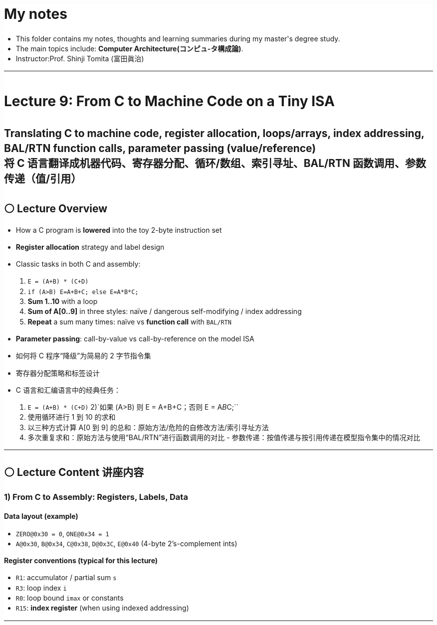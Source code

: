 #  My notes
- This folder contains my notes, thoughts and learning summaries during my master's degree study.
- The main topics include: **Computer Architecture(コンピュ-タ構成論)**.
- Instructor:Prof. Shinji Tomita (富田眞治)  

---
# Lecture 9: From C to Machine Code on a Tiny ISA  
Translating C to machine code, register allocation, loops/arrays, index addressing, BAL/RTN function calls, parameter passing (value/reference)<br/>
将 C 语言翻译成机器代码、寄存器分配、循环/数组、索引寻址、BAL/RTN 函数调用、参数传递（值/引用）
---

## ⚪ Lecture Overview
- How a C program is **lowered** into the toy 2-byte instruction set  
- **Register allocation** strategy and label design  
- Classic tasks in both C and assembly:  
  1) `E = (A+B) * (C+D)`  
  2) `if (A>B) E=A+B+C; else E=A*B*C;`  
  3) **Sum 1..10** with a loop  
  4) **Sum of A[0..9]** in three styles: naïve / dangerous self-modifying / index addressing  
  5) **Repeat** a sum many times: naïve vs **function call** with `BAL/RTN`  
- **Parameter passing**: call-by-value vs call-by-reference on the model ISA

- 如何将 C 程序“降级”为简易的 2 字节指令集
- 寄存器分配策略和标签设计
- C 语言和汇编语言中的经典任务：
  1) `E = (A+B) * (C+D)`
  2)`如果 (A>B) 则 E = A+B+C；否则 E = A*B*C;``
  3) 使用循环进行 1 到 10 的求和
  4) 以三种方式计算 A[0 到 9] 的总和：原始方法/危险的自修改方法/索引寻址方法
  5) 多次重复求和：原始方法与使用“BAL/RTN”进行函数调用的对比 - 参数传递：按值传递与按引用传递在模型指令集中的情况对比
---

## ⚪ Lecture Content 讲座内容

### 1) From C to Assembly: Registers, Labels, Data
**Data layout (example)**  
- `ZERO@0x30 = 0`, `ONE@0x34 = 1`  
- `A@0x30`, `B@0x34`, `C@0x38`, `D@0x3C`, `E@0x40` (4-byte 2’s-complement ints)

**Register conventions (typical for this lecture)**
- `R1`: accumulator / partial sum `s`  
- `R3`: loop index `i`  
- `R0`: loop bound `imax` or constants  
- `R15`: **index register** (when using indexed addressing)

---
